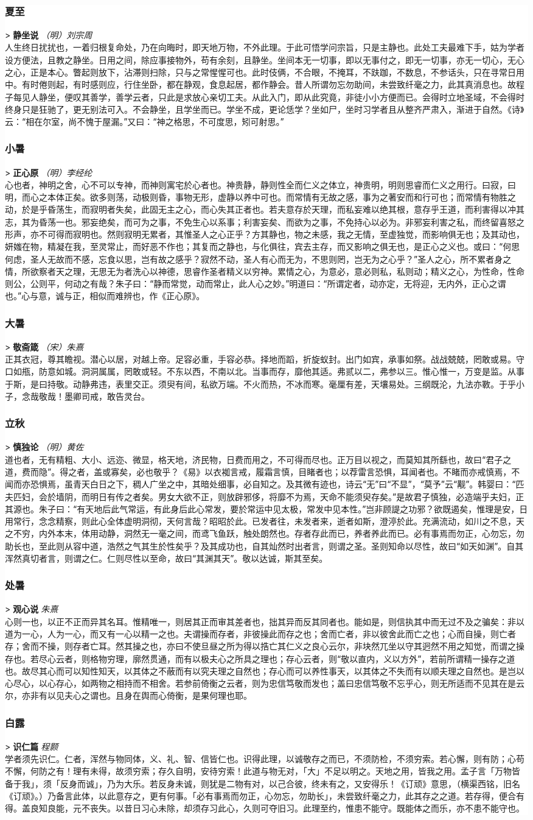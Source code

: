 ### 夏至
&gt; **静坐说**
*（明）刘宗周*  
人生终日扰扰也，一着归根复命处，乃在向晦时，即天地万物，不外此理。于此可悟学问宗旨，只是主静也。此处工夫最难下手，姑为学者设方便法，且教之静坐。日用之间，除应事接物外，苟有余刻，且静坐。坐间本无一切事，即以无事付之，即无一切事，亦无一切心，无心之心，正是本心。瞥起则放下，沾滞则扫除，只与之常惺惺可也。此时伎俩，不合眼，不掩耳，不趺跏，不数息，不参话头，只在寻常日用中。有时倦则起，有时感则应，行住坐卧，都在静观，食息起居，都作静会。昔人所谓勿忘勿助间，未尝致纤毫之力，此其真消息也。故程子每见人静坐，便叹其善学，善学云者，只此是求放心亲切工夫。从此入门，即从此究竟，非徒小小方便而已。会得时立地圣域，不会得时终身只是狂驰了，更无别法可入。不会静坐，且学坐而已。学坐不成，更论恁学？坐如尸，坐时习学者且从整齐严肃入，渐进于自然。《诗》云：“相在尔室，尚不愧于屋漏。”又曰：“神之格思，不可度思，矧可射思。”

### 小暑
&gt; **正心原**
*（明）李经纶*  
心也者，神明之舍，心不可以专神，而神则寓宅於心者也。神贵静，静则性全而仁义之体立，神贵明，明则思睿而仁义之用行。曰寂，曰明，而心之本体正矣。欲多则荡，动极则昏，事物无形，虚静以养中可也。而常情有无故之感，事为之著安而和行可也；而常情有物胜之动，於是乎昏荡生，而寂明者失矣，此固无主之心，而心失其正者也。若夫意存於天理，而私妄难以绝其根，意存乎王道，而利害得以冲其志，其为昏荡一也。邪妄绝矣，而可为之事，不免生心以系事；利害妄矣、而欲为之事，不免持心以必为。非邪妄利害之私，而终留喜怒之形声，亦不可得而寂明也。然则寂明无累者，其惟圣人之心正乎？方其静也，物之未感，我之无情，至虚独觉，而影响俱无也；及其动也，妍媸在物，精凝在我，至灵常止，而好恶不作也；其复而之静也，与化俱往，宾去主存，而又影响之俱无也，是正心之义也。或曰：“何思何虑，圣人无故而不感，忘食以思，岂有故之感乎？寂然不动，圣人有心而无为，不思则罔，岂无为之心乎？”圣人之心，所不累者身之情，所欲察者天之理，无思无为者洗心以神德，思睿作圣者精义以穷神。累情之心，为意必，意必则私，私则动；精义之心，为性命，性命则公，公则平，何动之有哉？朱子曰：“静而常觉，动而常止，此人心之妙。”明道曰：“所谓定者，动亦定，无将迎，无内外，正心之谓也。”心与意，诚与正，相似而难辨也，作《正心原》。

### 大暑
&gt; **敬斋箴**
*（宋）朱熹*  
正其衣冠，尊其瞻视。潜心以居，对越上帝。足容必重，手容必恭。择地而蹈，折旋蚁封。出门如宾，承事如祭。战战兢兢，罔敢或易。守口如甁，防意如城。洞洞属属，罔敢或轻。不东以西，不南以北。当事而存，靡他其适。弗贰以二，弗参以三。惟心惟一，万变是监。从事于斯，是曰持敬。动静弗违，表里交正。须臾有间，私欲万端。不火而热，不冰而寒。毫厘有差，天壤易处。三纲既沦，九法亦斁。于乎小子，念哉敬哉！墨卿司戒，敢告灵台。

### 立秋
&gt; **慎独论**
*（明）黄佐*  
道也者，无有精粗、大小、远迩、微显，格天地，济民物，日费而用之，不可得而尽也。正万目以视之，而莫知其所繇也，故曰“君子之道，费而隐”。得之者，盖或寡矣，必也敬乎？《易》以衣袽言戒，履霜言慎，目睹者也；以荐雷言恐惧，耳闻者也。不睹而亦戒慎焉，不闻而亦恐惧焉，虽青天白日之下，稠人广坐之中，其暗处细事，必自知之。及其微有迹也，诗云“无”曰“不显”，“莫予”云“觏”。韩婴曰：“匹夫匹妇，会於墙阴，而明日有传之者矣。男女大欲不正，则放辟邪侈，将靡不为焉，天命不能须臾存矣。”是故君子慎独，必造端乎夫妇，正其源也。朱子曰：“有天地后此气常运，有此身后此心常发，要於常运中见太极，常发中见本性。”岂非顾諟之功邪？欲既遏矣，惟理是安，日用常行，念念精察，则此心全体虚明洞彻，天何言哉？昭昭於此。已发者往，未发者来，逝者如斯，澄渟於此。充满流动，如川之不息，天之不穷，内外本末，体用动静，洞然无一毫之间，而鸢飞鱼跃，触处朗然也。存者存此而已，养者养此而已。必有事焉而勿正，心勿忘，勿助长也，至此则从容中道，浩然之气其生於性矣乎？及其成功也，自其灿然时出者言，则谓之圣。圣则知命以尽性，故曰“如天如渊”。自其浑然真切者言，则谓之仁。仁则尽性以至命，故曰“其渊其天”。敬以达诚，斯其至矣。
### 处暑
&gt; **观心说**
*朱熹*  
心则一也，以正不正而异其名耳。惟精唯一，则居其正而审其差者也，拙其异而反其同者也。能如是，则信执其中而无过不及之骗矣：非以道为一心，人为一心，而又有一心以精一之也。夫谓操而存者，非彼操此而存之也；舍而亡者，非以彼舍此而亡之也；心而自操，则亡者存；舍而不操，则存者亡耳。然其操之也，亦曰不使旦昼之所为得以捁亡其仁义之良心云尔，非块然兀坐以守其迥然不用之知觉，而谓之操存也。若尽心云者，则格物穷理，廓然贯通，而有以极夫心之所具之理也；存心云者，则“敬以直内，义以方外”，若前所谓精一操存之道也。故尽其心而可以知性知天，以其体之不蔽而有以究夫理之自然也；存心而可以养性事天，以其体之不失而有以顺夫理之自然也。是岂以心尽心，以心存心，如两物之相持而不相舍。若参前倚衡之云者，则为忠信笃敬而发也；盖曰忠信笃敬不忘乎心，则无所适而不见其在是云尔，亦非有以见夫心之谓也。且身在舆而心倚衡，是果何理也耶。
### 白露
&gt; **识仁篇**
*程颢*  
学者须先识仁。仁者，浑然与物同体，义、礼、智、信皆仁也。识得此理，以诚敬存之而已，不须防检，不须穷索。若心懈，则有防；心苟不懈，何防之有！理有未得，故须穷索；存久自明，安待穷索！此道与物无对，「大」不足以明之。天地之用，皆我之用。孟子言「万物皆备于我」，须「反身而诚」，乃为大乐。若反身未诚，则犹是二物有对，以己合彼，终未有之，又安得乐！《订顽》意思，（横渠西铭，旧名《订顽》。）乃备言此体，以此意存之，更有何事。「必有事焉而勿正，心勿忘，勿助长」，未尝致纤毫之力，此其存之之道。若存得，便合有得。盖良知良能，元不丧失。以昔日习心未除，却须存习此心，久则可夺旧习。此理至约，惟患不能守。既能体之而乐，亦不患不能守也。
